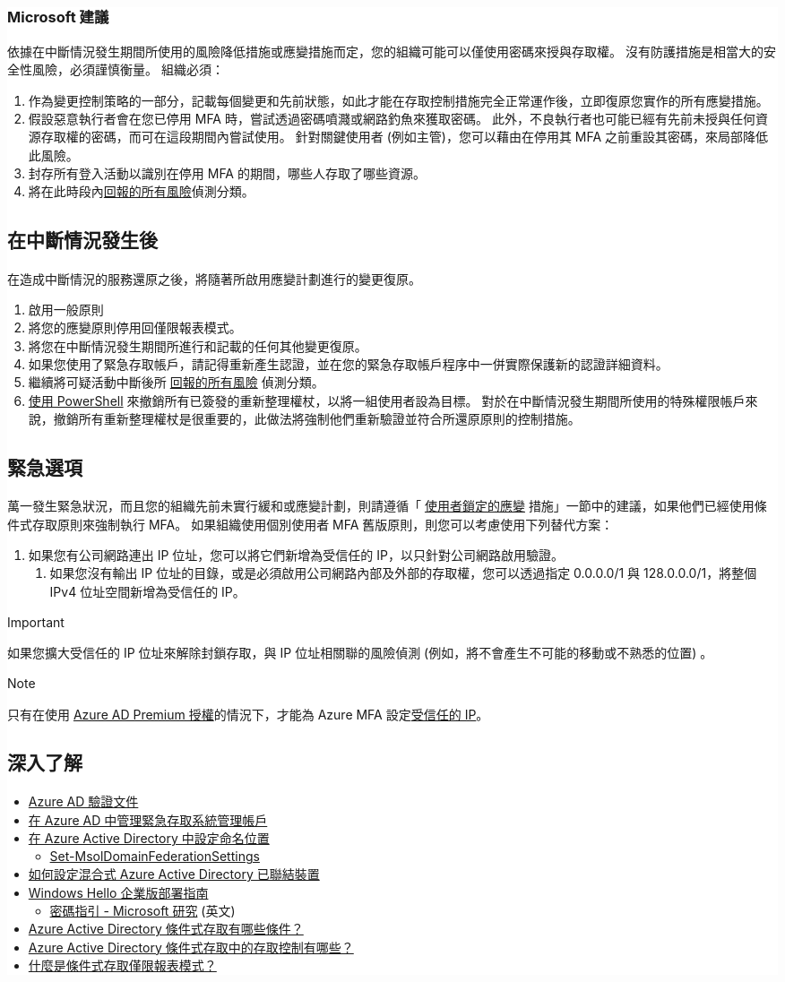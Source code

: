 ### <a name="microsoft-recommendations"></a>Microsoft 建議

依據在中斷情況發生期間所使用的風險降低措施或應變措施而定，您的組織可能可以僅使用密碼來授與存取權。 沒有防護措施是相當大的安全性風險，必須謹慎衡量。 組織必須：

1. 作為變更控制策略的一部分，記載每個變更和先前狀態，如此才能在存取控制措施完全正常運作後，立即復原您實作的所有應變措施。
2. 假設惡意執行者會在您已停用 MFA 時，嘗試透過密碼噴濺或網路釣魚來獲取密碼。 此外，不良執行者也可能已經有先前未授與任何資源存取權的密碼，而可在這段期間內嘗試使用。 針對關鍵使用者 (例如主管)，您可以藉由在停用其 MFA 之前重設其密碼，來局部降低此風險。
3. 封存所有登入活動以識別在停用 MFA 的期間，哪些人存取了哪些資源。
4. 將在此時段內[回報的所有風險](../reports-monitoring/concept-sign-ins.md)偵測分類。

## <a name="after-a-disruption"></a>在中斷情況發生後

在造成中斷情況的服務還原之後，將隨著所啟用應變計劃進行的變更復原。 

1. 啟用一般原則
2. 將您的應變原則停用回僅限報表模式。 
3. 將您在中斷情況發生期間所進行和記載的任何其他變更復原。
4. 如果您使用了緊急存取帳戶，請記得重新產生認證，並在您的緊急存取帳戶程序中一併實際保護新的認證詳細資料。
5. 繼續將可疑活動中斷後所 [回報的所有風險](../reports-monitoring/concept-sign-ins.md) 偵測分類。
6. [使用 PowerShell](/powershell/module/azuread/revoke-azureaduserallrefreshtoken?view=azureadps-2.0) 來撤銷所有已簽發的重新整理權杖，以將一組使用者設為目標。 對於在中斷情況發生期間所使用的特殊權限帳戶來說，撤銷所有重新整理權杖是很重要的，此做法將強制他們重新驗證並符合所還原原則的控制措施。

## <a name="emergency-options"></a>緊急選項

 萬一發生緊急狀況，而且您的組織先前未實行緩和或應變計劃，則請遵循「 [使用者鎖定的應變](#contingencies-for-user-lockout) 措施」一節中的建議，如果他們已經使用條件式存取原則來強制執行 MFA。
如果組織使用個別使用者 MFA 舊版原則，則您可以考慮使用下列替代方案：

1. 如果您有公司網路連出 IP 位址，您可以將它們新增為受信任的 IP，以只針對公司網路啟用驗證。
   1. 如果您沒有輸出 IP 位址的目錄，或是必須啟用公司網路內部及外部的存取權，您可以透過指定 0.0.0.0/1 與 128.0.0.0/1，將整個 IPv4 位址空間新增為受信任的 IP。

>[!IMPORTANT]
 > 如果您擴大受信任的 IP 位址來解除封鎖存取，與 IP 位址相關聯的風險偵測 (例如，將不會產生不可能的移動或不熟悉的位置) 。

>[!NOTE]
 > 只有在使用 [Azure AD Premium 授權](./concept-mfa-licensing.md)的情況下，才能為 Azure MFA 設定[受信任的 IP](./howto-mfa-mfasettings.md)。

## <a name="learn-more"></a>深入了解

* [Azure AD 驗證文件](./howto-mfaserver-iis.md)
* [在 Azure AD 中管理緊急存取系統管理帳戶](../users-groups-roles/directory-emergency-access.md)
* [在 Azure Active Directory 中設定命名位置](../reports-monitoring/quickstart-configure-named-locations.md)
  * [Set-MsolDomainFederationSettings](/powershell/module/msonline/set-msoldomainfederationsettings?view=azureadps-1.0)
* [如何設定混合式 Azure Active Directory 已聯結裝置](../devices/hybrid-azuread-join-plan.md)
* [Windows Hello 企業版部署指南](/windows/security/identity-protection/hello-for-business/hello-deployment-guide)
  * [密碼指引 - Microsoft 研究](https://research.microsoft.com/pubs/265143/microsoft_password_guidance.pdf) \(英文\)
* [Azure Active Directory 條件式存取有哪些條件？](../conditional-access/concept-conditional-access-conditions.md)
* [Azure Active Directory 條件式存取中的存取控制有哪些？](../conditional-access/controls.md)
* [什麼是條件式存取僅限報表模式？](../conditional-access/concept-conditional-access-report-only.md)
